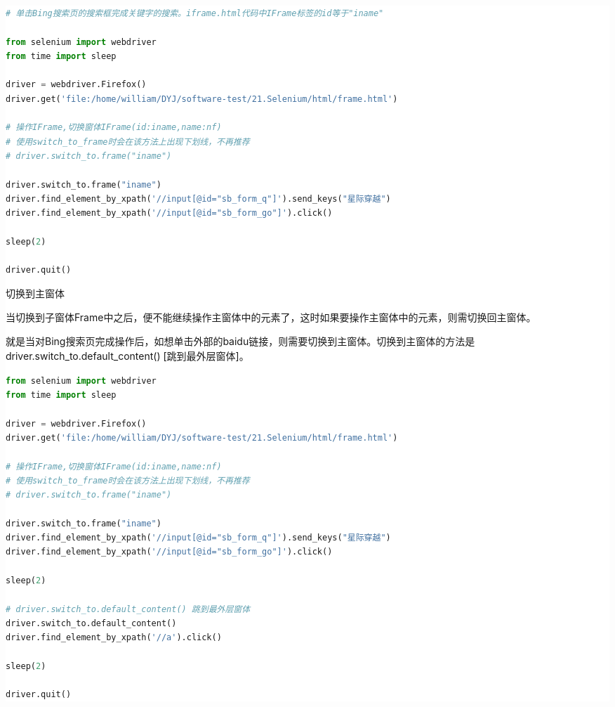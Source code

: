 ```html
```

```python
# 单击Bing搜索页的搜索框完成关键字的搜索。iframe.html代码中IFrame标签的id等于"iname"

from selenium import webdriver
from time import sleep

driver = webdriver.Firefox()
driver.get('file:/home/william/DYJ/software-test/21.Selenium/html/frame.html')

# 操作IFrame,切换窗体IFrame(id:iname,name:nf)
# 使用switch_to_frame时会在该方法上出现下划线，不再推荐
# driver.switch_to.frame("iname")

driver.switch_to.frame("iname")
driver.find_element_by_xpath('//input[@id="sb_form_q"]').send_keys("星际穿越")
driver.find_element_by_xpath('//input[@id="sb_form_go"]').click()

sleep(2)

driver.quit()
```

切换到主窗体

当切换到子窗体Frame中之后，便不能继续操作主窗体中的元素了，这时如果要操作主窗体中的元素，则需切换回主窗体。

就是当对Bing搜索页完成操作后，如想单击外部的baidu链接，则需要切换到主窗体。切换到主窗体的方法是driver.switch_to.default_content() [跳到最外层窗体]。

```python
from selenium import webdriver
from time import sleep

driver = webdriver.Firefox()
driver.get('file:/home/william/DYJ/software-test/21.Selenium/html/frame.html')

# 操作IFrame,切换窗体IFrame(id:iname,name:nf)
# 使用switch_to_frame时会在该方法上出现下划线，不再推荐
# driver.switch_to.frame("iname")

driver.switch_to.frame("iname")
driver.find_element_by_xpath('//input[@id="sb_form_q"]').send_keys("星际穿越")
driver.find_element_by_xpath('//input[@id="sb_form_go"]').click()

sleep(2)

# driver.switch_to.default_content() 跳到最外层窗体
driver.switch_to.default_content()
driver.find_element_by_xpath('//a').click()

sleep(2)

driver.quit()
```
